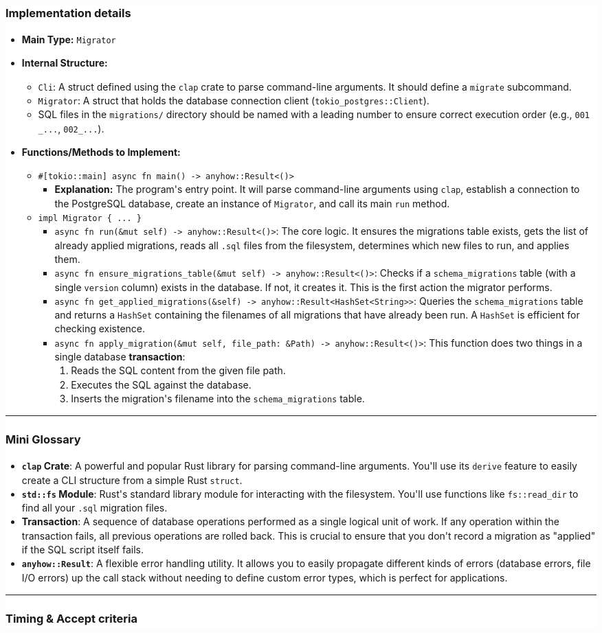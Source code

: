 ### Implementation details

  - **Main Type:** `Migrator`

  - **Internal Structure:**

      - `Cli`: A struct defined using the `clap` crate to parse command-line arguments. It should define a `migrate` subcommand.
      - `Migrator`: A struct that holds the database connection client (`tokio_postgres::Client`).
      - SQL files in the `migrations/` directory should be named with a leading number to ensure correct execution order (e.g., `001_...`, `002_...`).

  - **Functions/Methods to Implement:**

      - `#[tokio::main] async fn main() -> anyhow::Result<()>`
          - **Explanation:** The program's entry point. It will parse command-line arguments using `clap`, establish a connection to the PostgreSQL database, create an instance of `Migrator`, and call its main `run` method.
      - `impl Migrator { ... }`
          - `async fn run(&mut self) -> anyhow::Result<()>`: The core logic. It ensures the migrations table exists, gets the list of already applied migrations, reads all `.sql` files from the filesystem, determines which new files to run, and applies them.
          - `async fn ensure_migrations_table(&mut self) -> anyhow::Result<()>`: Checks if a `schema_migrations` table (with a single `version` column) exists in the database. If not, it creates it. This is the first action the migrator performs.
          - `async fn get_applied_migrations(&self) -> anyhow::Result<HashSet<String>>`: Queries the `schema_migrations` table and returns a `HashSet` containing the filenames of all migrations that have already been run. A `HashSet` is efficient for checking existence.
          - `async fn apply_migration(&mut self, file_path: &Path) -> anyhow::Result<()>`: This function does two things in a single database **transaction**:
            1.  Reads the SQL content from the given file path.
            2.  Executes the SQL against the database.
            3.  Inserts the migration's filename into the `schema_migrations` table.

-----

### Mini Glossary

  - **`clap` Crate**: A powerful and popular Rust library for parsing command-line arguments. You'll use its `derive` feature to easily create a CLI structure from a simple Rust `struct`.
  - **`std::fs` Module**: Rust's standard library module for interacting with the filesystem. You'll use functions like `fs::read_dir` to find all your `.sql` migration files.
  - **Transaction**: A sequence of database operations performed as a single logical unit of work. If any operation within the transaction fails, all previous operations are rolled back. This is crucial to ensure that you don't record a migration as "applied" if the SQL script itself fails.
  - **`anyhow::Result`**: A flexible error handling utility. It allows you to easily propagate different kinds of errors (database errors, file I/O errors) up the call stack without needing to define custom error types, which is perfect for applications.

-----

### Timing & Accept criteria
